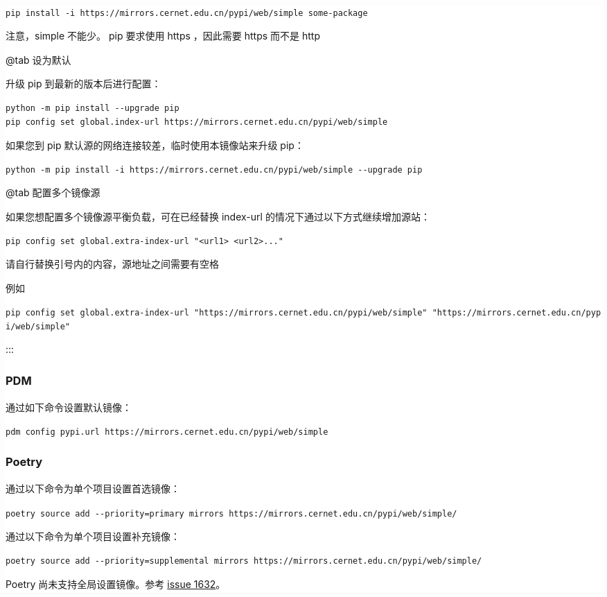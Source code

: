 ```shell
pip install -i https://mirrors.cernet.edu.cn/pypi/web/simple some-package
```

注意，simple 不能少。 pip 要求使用 https ，因此需要 https 而不是 http

@tab 设为默认

升级 pip 到最新的版本后进行配置：

```shell
python -m pip install --upgrade pip
pip config set global.index-url https://mirrors.cernet.edu.cn/pypi/web/simple
```

如果您到 pip 默认源的网络连接较差，临时使用本镜像站来升级 pip：

```shell
python -m pip install -i https://mirrors.cernet.edu.cn/pypi/web/simple --upgrade pip
```

@tab 配置多个镜像源

如果您想配置多个镜像源平衡负载，可在已经替换 index-url 的情况下通过以下方式继续增加源站：

```shell
pip config set global.extra-index-url "<url1> <url2>..."
```

请自行替换引号内的内容，源地址之间需要有空格

例如

```shell
pip config set global.extra-index-url "https://mirrors.cernet.edu.cn/pypi/web/simple" "https://mirrors.cernet.edu.cn/pypi/web/simple"
```

:::

### PDM

通过如下命令设置默认镜像：

```shell
pdm config pypi.url https://mirrors.cernet.edu.cn/pypi/web/simple
```

### Poetry

通过以下命令为单个项目设置首选镜像：

```shell
poetry source add --priority=primary mirrors https://mirrors.cernet.edu.cn/pypi/web/simple/
```

通过以下命令为单个项目设置补充镜像：

```shell
poetry source add --priority=supplemental mirrors https://mirrors.cernet.edu.cn/pypi/web/simple/
```

Poetry 尚未支持全局设置镜像。参考 [issue 1632](https://github.com/python-poetry/poetry/issues/1632)。
